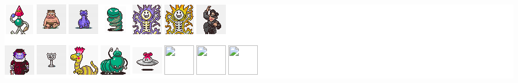 <a href="cfbomb.png" title="Carefree Bomb"><img src="cfbombt.png" width="50" height="50" /></a>
<a href="caveboy.png" title="Cave Boy"><img src="caveboyt.png" width="50" height="50" /></a>
<a href="chomposaur.png" title="Chomposaur"><img src="chomposaurt.png" width="50" height="50" /></a>
<a href="coilsnake.png" title="Coil Snake"><img src="coilsnaket.png" width="50" height="50" /></a>
<a href="cmenace.png" title="Conducting Menace"><img src="conductingmenacet.png" width="50" height="50" /></a>
<a href="cspirit.png" title="Conducting Spirit"><img src="conductingspiritt.png" width="50" height="50" /></a>
<a href="cop.png" title="Cop"><img src="copt.png" width="50" height="50" /></a>

<a href="crankylady.png" title="Cranky Lady"><img src="crankyladyt.png" width="50" height="50" /></a>
<a href="crazedsign.png" title="Crazed Sign"><img src="crazedsignt.png" width="50" height="50" /></a>
<a href="cbooka.png" title="Crested Booka"><img src="cbookat.png" width="50" height="50" /></a>
<a href="criminalc.png" title="Criminal Caterpillar"><img src="criminalct.png" width="50" height="50" /></a>
<a href="cutelilufo.png" title="Cute Lil' UFO"><img src="cutelilufot.png" width="50" height="50" /></a>
<a href="dalisclock.png" title="Dali's Clock"><img src="dalisclockt.png" width="50" height="50" /></a>
<a href="dmouse.png" title="Deadly Mouse"><img src="dmouset.png" width="50" height="50" /></a>
<a href="dpetunia.png" title="Demonic Petunia"><img src="dpetuniat.png" width="50" height="50" /></a>
